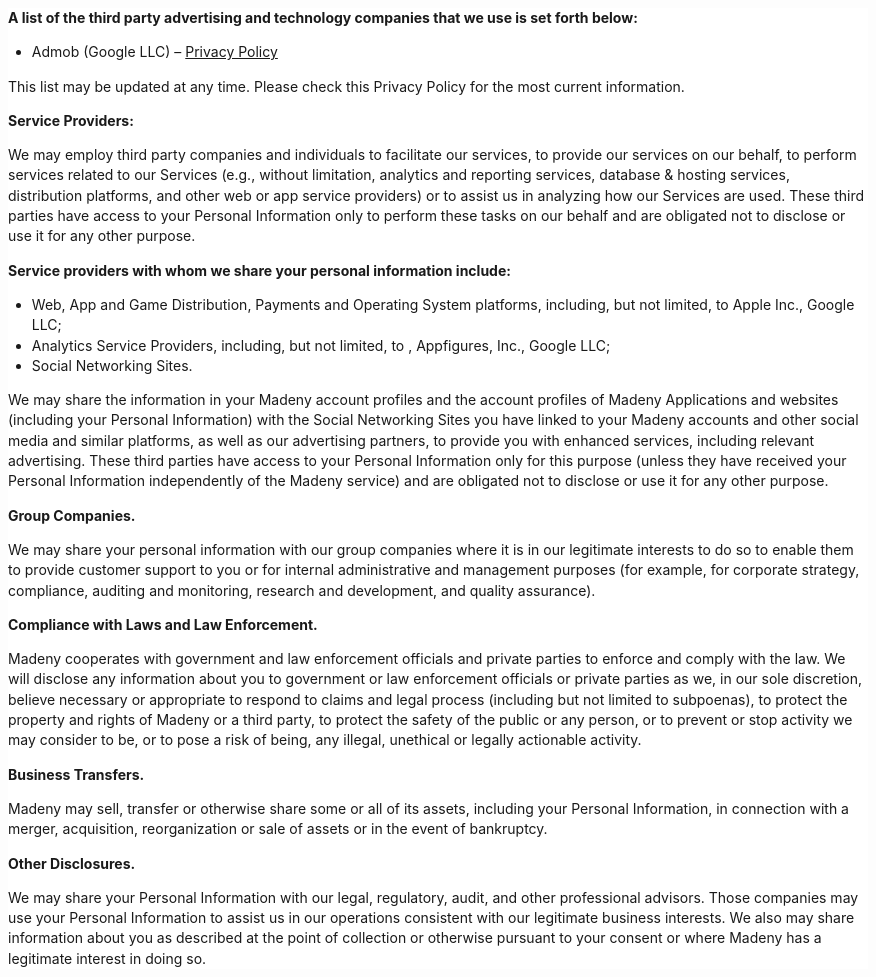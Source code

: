 **A list of the third party advertising and technology companies that we use is set forth below:**

- Admob (Google LLC) – [Privacy Policy](https://support.google.com/admob/answer/48182)

This list may be updated at any time. Please check this Privacy Policy for the most current information.

**Service Providers:**

We may employ third party companies and individuals to facilitate our services, to provide our services on our behalf, to perform services related to our Services (e.g., without limitation, analytics and reporting services, database & hosting services, distribution platforms, and other web or app service providers) or to assist us in analyzing how our Services are used. These third parties have access to your Personal Information only to perform these tasks on our behalf and are obligated not to disclose or use it for any other purpose.

**Service providers with whom we share your personal information include:**

- Web, App and Game Distribution, Payments and Operating System platforms, including, but not limited, to Apple Inc., Google LLC;
- Analytics Service Providers, including, but not limited, to , Appfigures, Inc., Google LLC;
- Social Networking Sites.

We may share the information in your Madeny account profiles and the account profiles of Madeny Applications and websites (including your Personal Information) with the Social Networking Sites you have linked to your Madeny accounts and other social media and similar platforms, as well as our advertising partners, to provide you with enhanced services, including relevant advertising. These third parties have access to your Personal Information only for this purpose (unless they have received your Personal Information independently of the Madeny service) and are obligated not to disclose or use it for any other purpose.

**Group Companies.** 

We may share your personal information with our group companies where it is in our legitimate interests to do so to enable them to provide customer support to you or for internal administrative and management purposes (for example, for corporate strategy, compliance, auditing and monitoring, research and development, and quality assurance).

**Compliance with Laws and Law Enforcement.** 

Madeny cooperates with government and law enforcement officials and private parties to enforce and comply with the law. We will disclose any information about you to government or law enforcement officials or private parties as we, in our sole discretion, believe necessary or appropriate to respond to claims and legal process (including but not limited to subpoenas), to protect the property and rights of Madeny or a third party, to protect the safety of the public or any person, or to prevent or stop activity we may consider to be, or to pose a risk of being, any illegal, unethical or legally actionable activity.

**Business Transfers.** 

Madeny may sell, transfer or otherwise share some or all of its assets, including your Personal Information, in connection with a merger, acquisition, reorganization or sale of assets or in the event of bankruptcy.

**Other Disclosures.** 

We may share your Personal Information with our legal, regulatory, audit, and other professional advisors. Those companies may use your Personal Information to assist us in our operations consistent with our legitimate business interests. We also may share information about you as described at the point of collection or otherwise pursuant to your consent or where Madeny has a legitimate interest in doing so.
